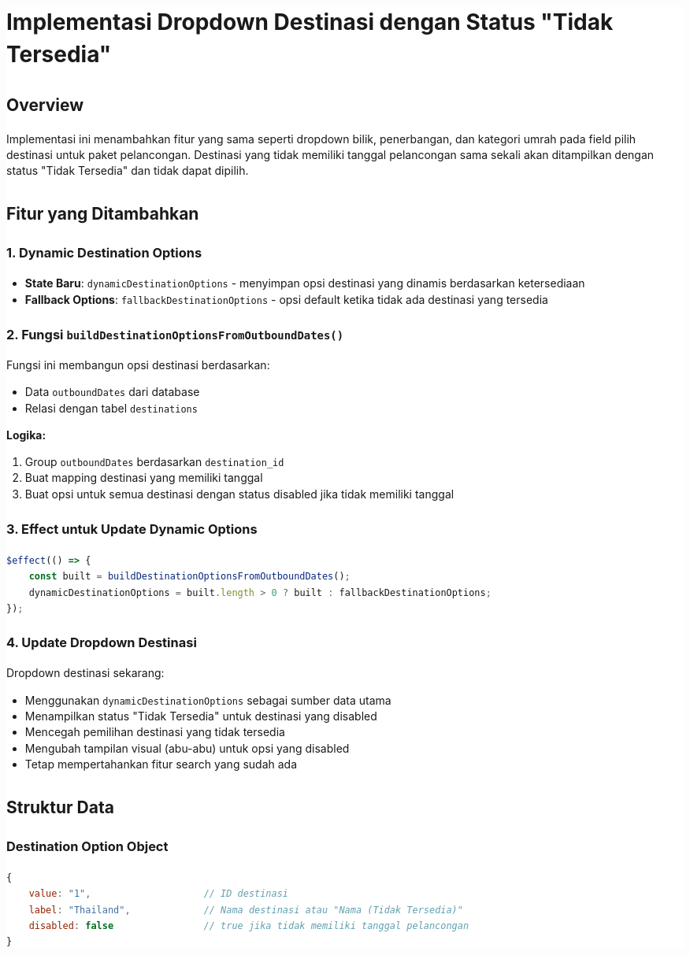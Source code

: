 # Implementasi Dropdown Destinasi dengan Status "Tidak Tersedia"

## Overview
Implementasi ini menambahkan fitur yang sama seperti dropdown bilik, penerbangan, dan kategori umrah pada field pilih destinasi untuk paket pelancongan. Destinasi yang tidak memiliki tanggal pelancongan sama sekali akan ditampilkan dengan status "Tidak Tersedia" dan tidak dapat dipilih.

## Fitur yang Ditambahkan

### 1. Dynamic Destination Options
- **State Baru**: `dynamicDestinationOptions` - menyimpan opsi destinasi yang dinamis berdasarkan ketersediaan
- **Fallback Options**: `fallbackDestinationOptions` - opsi default ketika tidak ada destinasi yang tersedia

### 2. Fungsi `buildDestinationOptionsFromOutboundDates()`
Fungsi ini membangun opsi destinasi berdasarkan:
- Data `outboundDates` dari database
- Relasi dengan tabel `destinations`

**Logika:**
1. Group `outboundDates` berdasarkan `destination_id`
2. Buat mapping destinasi yang memiliki tanggal
3. Buat opsi untuk semua destinasi dengan status disabled jika tidak memiliki tanggal

### 3. Effect untuk Update Dynamic Options
```javascript
$effect(() => {
    const built = buildDestinationOptionsFromOutboundDates();
    dynamicDestinationOptions = built.length > 0 ? built : fallbackDestinationOptions;
});
```

### 4. Update Dropdown Destinasi
Dropdown destinasi sekarang:
- Menggunakan `dynamicDestinationOptions` sebagai sumber data utama
- Menampilkan status "Tidak Tersedia" untuk destinasi yang disabled
- Mencegah pemilihan destinasi yang tidak tersedia
- Mengubah tampilan visual (abu-abu) untuk opsi yang disabled
- Tetap mempertahankan fitur search yang sudah ada

## Struktur Data

### Destination Option Object
```javascript
{
    value: "1",                    // ID destinasi
    label: "Thailand",             // Nama destinasi atau "Nama (Tidak Tersedia)"
    disabled: false                // true jika tidak memiliki tanggal pelancongan
}
```
